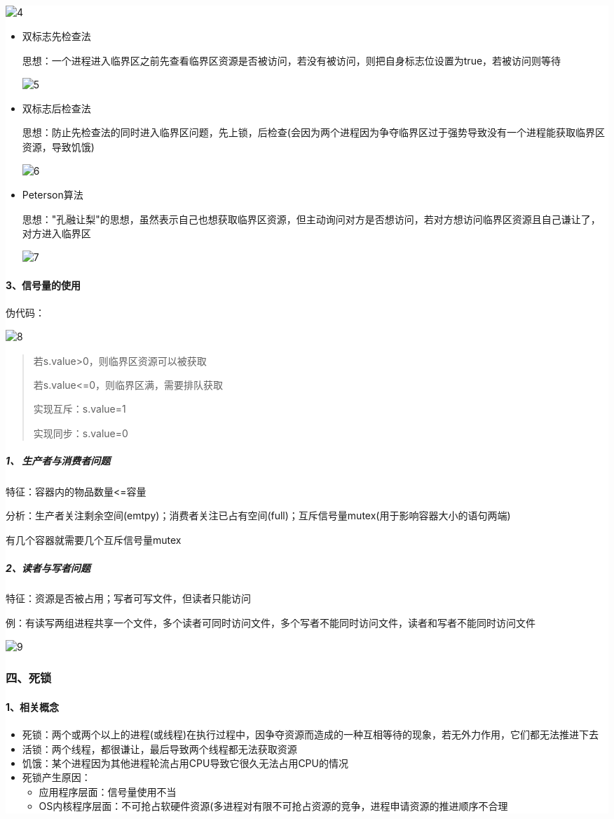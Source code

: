   ![4](D:\blog\source\_posts\新建文件夹\4.png)

- 双标志先检查法

  思想：一个进程进入临界区之前先查看临界区资源是否被访问，若没有被访问，则把自身标志位设置为true，若被访问则等待

  ![5](D:\blog\source\_posts\新建文件夹\5.png)

- 双标志后检查法

  思想：防止先检查法的同时进入临界区问题，先上锁，后检查(会因为两个进程因为争夺临界区过于强势导致没有一个进程能获取临界区资源，导致饥饿)

  ![6](D:\blog\source\_posts\新建文件夹\6.png)

- Peterson算法

  思想："孔融让梨"的思想，虽然表示自己也想获取临界区资源，但主动询问对方是否想访问，若对方想访问临界区资源且自己谦让了，对方进入临界区

  ![7](D:\blog\source\_posts\新建文件夹\7.png)

#### 3、信号量的使用

伪代码：

![8](D:\blog\source\_posts\新建文件夹\8.png)

> 若s.value>0，则临界区资源可以被获取
>
> 若s.value<=0，则临界区满，需要排队获取
>
> 实现互斥：s.value=1
>
> 实现同步：s.value=0

##### 1、 生产者与消费者问题

特征：容器内的物品数量<=容量

分析：生产者关注剩余空间(emtpy)；消费者关注已占有空间(full)；互斥信号量mutex(用于影响容器大小的语句两端)

有几个容器就需要几个互斥信号量mutex

##### 2、读者与写者问题

特征：资源是否被占用；写者可写文件，但读者只能访问

例：有读写两组进程共享一个文件，多个读者可同时访问文件，多个写者不能同时访问文件，读者和写者不能同时访问文件

![9](D:\blog\source\_posts\新建文件夹\9.png)

### 四、死锁

#### 1、相关概念

- 死锁：两个或两个以上的进程(或线程)在执行过程中，因争夺资源而造成的一种互相等待的现象，若无外力作用，它们都无法推进下去
- 活锁：两个线程，都很谦让，最后导致两个线程都无法获取资源
- 饥饿：某个进程因为其他进程轮流占用CPU导致它很久无法占用CPU的情况
- 死锁产生原因：
  - 应用程序层面：信号量使用不当
  - OS内核程序层面：不可抢占软硬件资源(多进程对有限不可抢占资源的竞争，进程申请资源的推进顺序不合理
